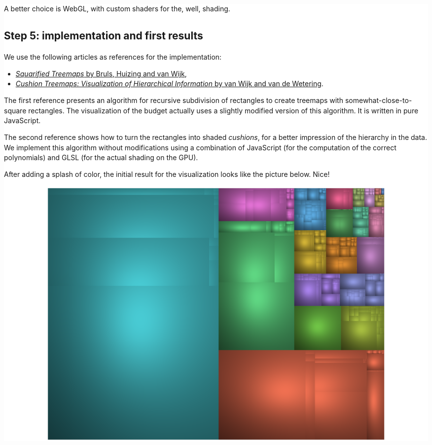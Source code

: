 A better choice is WebGL, with custom shaders for the, well, shading.


## Step 5: implementation and first results

We use the following articles as references for the implementation:

- [_Squarified Treemaps_ by Bruls, Huizing and van Wijk](https://www.win.tue.nl/~vanwijk/stm.pdf),
- [_Cushion Treemaps: Visualization of Hierarchical Information_ by van Wijk and van de Wetering](https://www.win.tue.nl/~vanwijk/ctm.pdf).

The first reference presents an algorithm for recursive subdivision of
rectangles to create treemaps with somewhat-close-to-square rectangles.  The
visualization of the budget actually uses a slightly modified version of this
algorithm.  It is written in pure JavaScript.

The second reference shows how to turn the rectangles into shaded _cushions_,
for a better impression of the hierarchy in the data.  We implement this
algorithm without modifications using a combination of JavaScript (for the
computation of the correct polynomials) and GLSL (for the actual shading on the
GPU).

After adding a splash of color, the initial result for the visualization looks
like the picture below. Nice!

<img src="/assets/federale-begroting-treemap.png" alt="First look at the Belgian federal budget" style="width: 80%; margin: 0 auto; display: block;"/>
